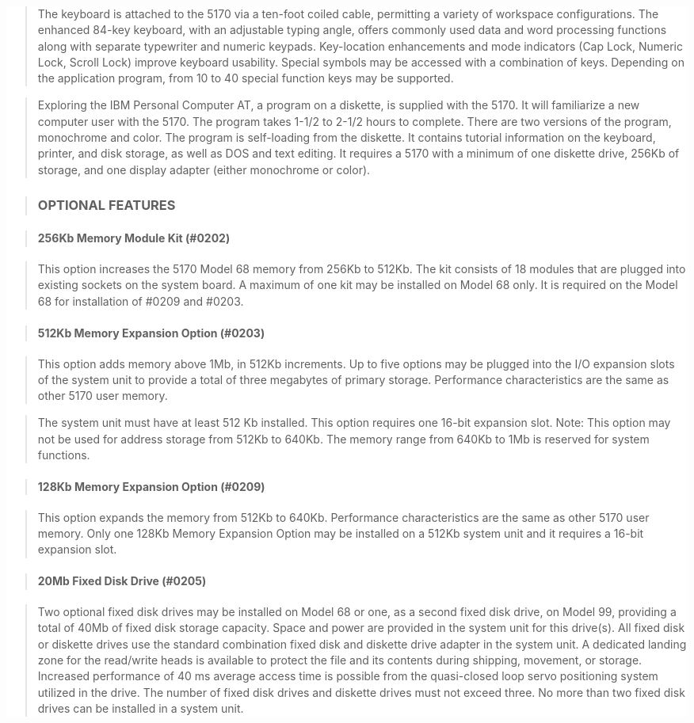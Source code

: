 > The keyboard is attached to the 5170 via a ten-foot coiled
cable, permitting a variety of workspace configurations. The enhanced
84-key keyboard, with an adjustable typing angle, offers commonly
used data and word processing functions along with separate
typewriter and numeric keypads. Key-location enhancements and mode
indicators (Cap Lock, Numeric Lock, Scroll Lock) improve keyboard
usability. Special symbols may be accessed with a combination of
keys. Depending on the application program, from 10 to 40 special
function keys may be supported.

> Exploring the IBM Personal Computer AT, a program on a
diskette, is supplied with the 5170. It will familiarize a new
computer user with the 5170. The program takes 1-1/2 to 2-1/2 hours
to complete.  There are two versions of the program, monochrome and
color. The program is self-loading from the diskette. It contains
tutorial information on the keyboard, printer, and disk storage, as
well as DOS and text editing. It requires a 5170 with a minimum of
one diskette drive, 256Kb of storage, and one display adapter (either
monochrome or color).

> ### OPTIONAL FEATURES

> #### 256Kb Memory Module Kit (#0202)

> This option increases the 5170 Model 68 memory from 256Kb to
512Kb. The kit consists of 18 modules that are plugged into existing
sockets on the system board. A maximum of one kit may be installed on
Model 68 only.  It is required on the Model 68 for installation
of #0209 and #0203.

> #### 512Kb Memory Expansion Option (#0203)

> This option adds memory above 1Mb, in 512Kb increments.  Up to
five options may be plugged into the I/O expansion slots of the
system unit to provide a total of three megabytes of primary storage.
Performance characteristics are the same as other 5170 user memory.

> The system unit must have at least 512 Kb installed.  This option
requires one 16-bit expansion slot. Note: This option may not be used
for address storage from 512Kb to 640Kb. The memory range from 640Kb
to 1Mb is reserved for system functions.

> #### 128Kb Memory Expansion Option (#0209)

> This option expands the memory from 512Kb to 640Kb.
Performance characteristics are the same as other 5170 user memory.
Only one 128Kb Memory Expansion Option may be installed on a 512Kb
system unit and it requires a 16-bit expansion slot.

> #### 20Mb Fixed Disk Drive (#0205)

> Two optional fixed disk drives may be installed on Model 68 or
one, as a second fixed disk drive, on Model 99, providing a total of
40Mb of fixed disk storage capacity.  Space and power are provided in
the system unit for this drive(s). All fixed disk or diskette drives
use the standard combination fixed disk and diskette drive adapter in
the system unit.  A dedicated landing zone for the read/write heads
is available to protect the file and its contents during shipping,
movement, or storage. Increased performance of 40 ms average access
time is possible from the quasi-closed loop servo positioning system
utilized in the drive.  The number of fixed disk drives and diskette
drives must not exceed three. No more than two fixed disk drives can
be installed in a system unit.
